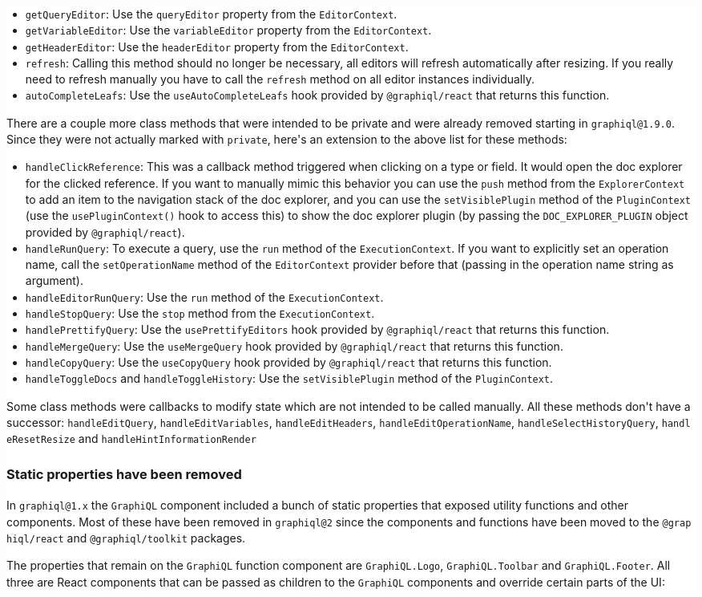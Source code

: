 - `getQueryEditor`: Use the `queryEditor` property from the `EditorContext`.
- `getVariableEditor`: Use the `variableEditor` property from the
  `EditorContext`.
- `getHeaderEditor`: Use the `headerEditor` property from the `EditorContext`.
- `refresh`: Calling this method should no longer be necessary, all editors will
  refresh automatically after resizing. If you really need to refresh manually
  you have to call the `refresh` method on all editor instances individually.
- `autoCompleteLeafs`: Use the `useAutoCompleteLeafs` hook provided by
  `@graphiql/react` that returns this function.

There are a couple more class methods that were intended to be private and were
already removed starting in `graphiql@1.9.0`. Since they were not actually
marked with `private`, here's an extension to the above list for these methods:

- `handleClickReference`: This was a callback method triggered when clicking on
  a type or field. It would open the doc explorer for the clicked reference. If
  you want to manually mimic this behavior you can use the `push` method from
  the `ExplorerContext` to add an item to the navigation stack of the doc
  explorer, and you can use the `setVisiblePlugin` method of the `PluginContext`
  (use the `usePluginContext()` hook to access this) to show the doc explorer
  plugin (by passing the `DOC_EXPLORER_PLUGIN` object provided by
  `@graphiql/react`).
- `handleRunQuery`: To execute a query, use the `run` method of the
  `ExecutionContext`. If you want to explicitly set an operation name, call the
  `setOperationName` method of the `EditorContext` provider before that (passing
  in the operation name string as argument).
- `handleEditorRunQuery`: Use the `run` method of the `ExecutionContext`.
- `handleStopQuery`: Use the `stop` method from the `ExecutionContext`.
- `handlePrettifyQuery`: Use the `usePrettifyEditors` hook provided by
  `@graphiql/react` that returns this function.
- `handleMergeQuery`: Use the `useMergeQuery` hook provided by `@graphiql/react`
  that returns this function.
- `handleCopyQuery`: Use the `useCopyQuery` hook provided by `@graphiql/react`
  that returns this function.
- `handleToggleDocs` and `handleToggleHistory`: Use the `setVisiblePlugin`
  method of the `PluginContext`.

Some class methods were callbacks to modify state which are not intended to be
called manually. All these methods don't have a successor: `handleEditQuery`,
`handleEditVariables`, `handleEditHeaders`, `handleEditOperationName`,
`handleSelectHistoryQuery`, `handleResetResize` and
`handleHintInformationRender`

### Static properties have been removed

In `graphiql@1.x` the `GraphiQL` component included a bunch of static properties
that exposed utility functions and other components. Most of these have been
removed in `graphiql@2` since the components and functions have been moved to
the `@graphiql/react` and `@graphiql/toolkit` packages.

The properties that remain on the `GraphiQL` function component are
`GraphiQL.Logo`, `GraphiQL.Toolbar` and `GraphiQL.Footer`. All three are React
components that can be passed as children to the `GraphiQL` components and
override certain parts of the UI:
